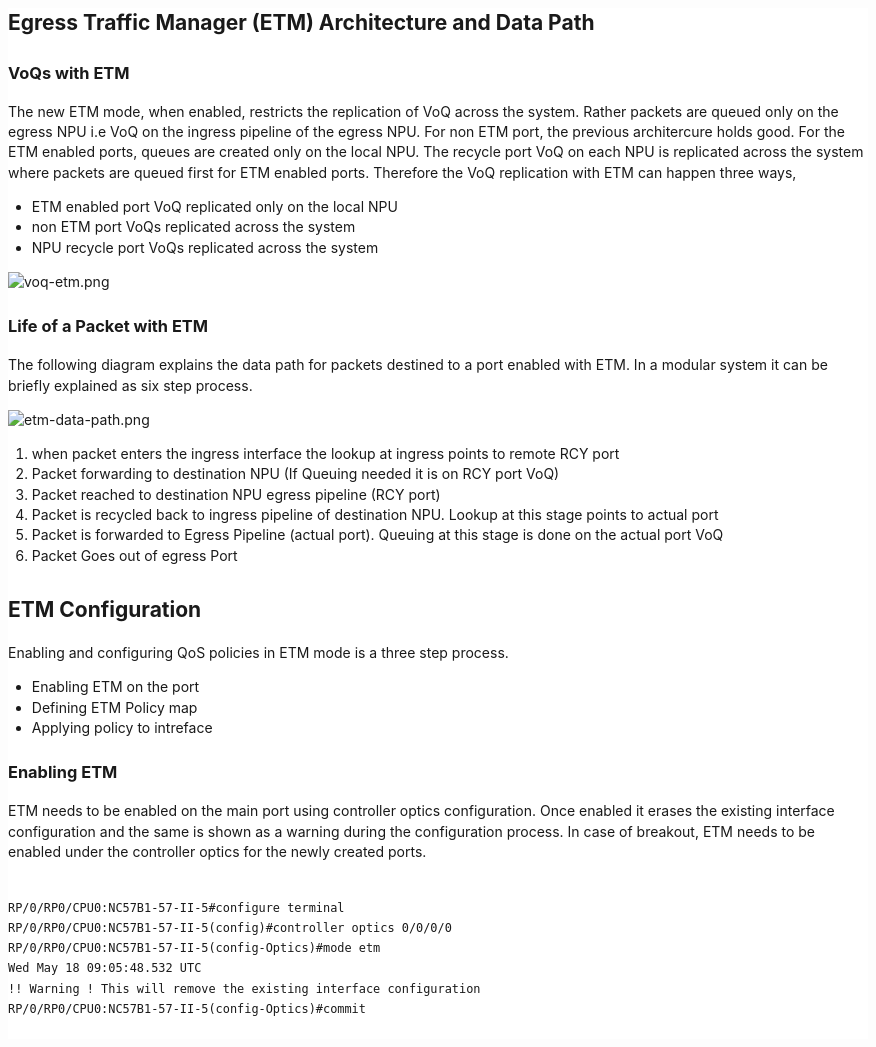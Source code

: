
## Egress Traffic Manager (ETM) Architecture and Data Path

### VoQs with ETM

The new ETM mode, when enabled, restricts the replication of VoQ across the system. Rather packets are queued only on the egress NPU i.e VoQ on the ingress pipeline of the egress NPU. For non ETM port, the previous architercure holds good. For the ETM enabled ports, queues are created only on the local NPU. The recycle port VoQ on each NPU is replicated across the system where packets are queued first for ETM enabled ports. Therefore the VoQ replication with ETM can happen three ways,

- ETM enabled port VoQ replicated only on the local NPU
- non ETM port VoQs replicated across the system
- NPU recycle port VoQs replicated across the system

![voq-etm.png]({{site.baseurl}}/images/voq-etm.png)


### Life of a Packet with ETM
The following diagram explains the data path for packets destined to a port enabled with ETM. In a modular system it can be briefly explained as six step process.

![etm-data-path.png]({{site.baseurl}}/images/etm-data-path.png)


1. when packet enters the ingress interface the lookup at ingress points to remote RCY port
2. Packet forwarding to destination NPU
  (If Queuing needed it is on RCY port VoQ)
3. Packet reached to destination NPU egress pipeline (RCY port)
4. Packet is recycled back to ingress pipeline of destination NPU. Lookup at this stage points to actual port
5. Packet is forwarded to Egress Pipeline (actual port). Queuing at this stage is done on the actual port VoQ
6. Packet Goes out of egress Port 


## ETM Configuration
Enabling and configuring QoS policies in ETM mode is a three step process. 
- Enabling ETM on the port
- Defining ETM Policy map
- Applying policy to intreface

### Enabling ETM
ETM needs to be enabled on the main port using controller optics configuration. Once enabled it erases the existing interface configuration and the same is shown as a warning during the configuration process. In case of breakout, ETM needs to be enabled under the controller optics for the newly created ports.

<div class="highlighter-rouge">
<pre class="highlight">
<code>
RP/0/RP0/CPU0:NC57B1-57-II-5#configure terminal 
RP/0/RP0/CPU0:NC57B1-57-II-5(config)#controller optics 0/0/0/0 
RP/0/RP0/CPU0:NC57B1-57-II-5(config-Optics)#mode etm 
Wed May 18 09:05:48.532 UTC
!! Warning ! This will remove the existing interface configuration
RP/0/RP0/CPU0:NC57B1-57-II-5(config-Optics)#commit 
</code>
</pre>
</div>
